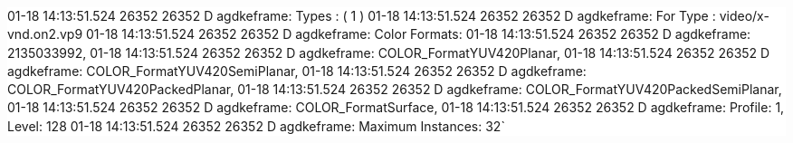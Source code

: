 01-18 14:13:51.524 26352 26352 D agdkeframe: Types : ( 1 )
01-18 14:13:51.524 26352 26352 D agdkeframe:  For Type : video/x-vnd.on2.vp9 
01-18 14:13:51.524 26352 26352 D agdkeframe:  Color Formats: 
01-18 14:13:51.524 26352 26352 D agdkeframe:    2135033992,
01-18 14:13:51.524 26352 26352 D agdkeframe:    COLOR_FormatYUV420Planar,
01-18 14:13:51.524 26352 26352 D agdkeframe:    COLOR_FormatYUV420SemiPlanar,
01-18 14:13:51.524 26352 26352 D agdkeframe:    COLOR_FormatYUV420PackedPlanar,
01-18 14:13:51.524 26352 26352 D agdkeframe:    COLOR_FormatYUV420PackedSemiPlanar,
01-18 14:13:51.524 26352 26352 D agdkeframe:    COLOR_FormatSurface,
01-18 14:13:51.524 26352 26352 D agdkeframe: Profile: 1, Level: 128
01-18 14:13:51.524 26352 26352 D agdkeframe: Maximum Instances: 32`